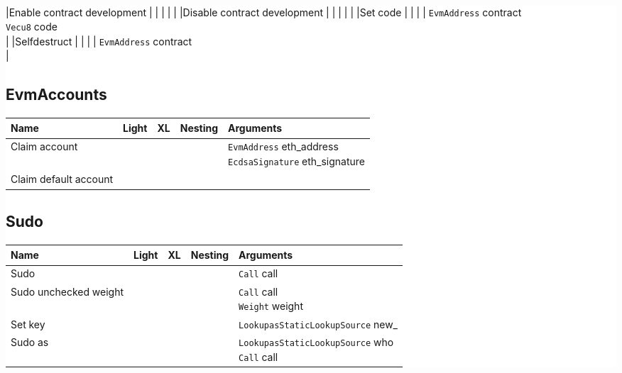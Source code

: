 |Enable contract development |    |   |   |  | 
|Disable contract development |    |   |   |  | 
|Set code |    |   |   | `EvmAddress` contract <br/>`Vecu8` code <br/> | 
|Selfdestruct |    |   |   | `EvmAddress` contract <br/> | 

## EvmAccounts

| Name        | Light | XL | Nesting | Arguments | 
| :---------- |:------------:|:--------:|:--------:|:--------|
|Claim account |    |   |   | `EvmAddress` eth_address <br/>`EcdsaSignature` eth_signature <br/> | 
|Claim default account |    |   |   |  | 

## Sudo

| Name        | Light | XL | Nesting | Arguments | 
| :---------- |:------------:|:--------:|:--------:|:--------|
|Sudo |    |   |   | `Call` call <br/> | 
|Sudo unchecked weight |    |   |   | `Call` call <br/>`Weight` weight <br/> | 
|Set key |    |   |   | `LookupasStaticLookupSource` new_ <br/> | 
|Sudo as |    |   |   | `LookupasStaticLookupSource` who <br/>`Call` call <br/> | 

